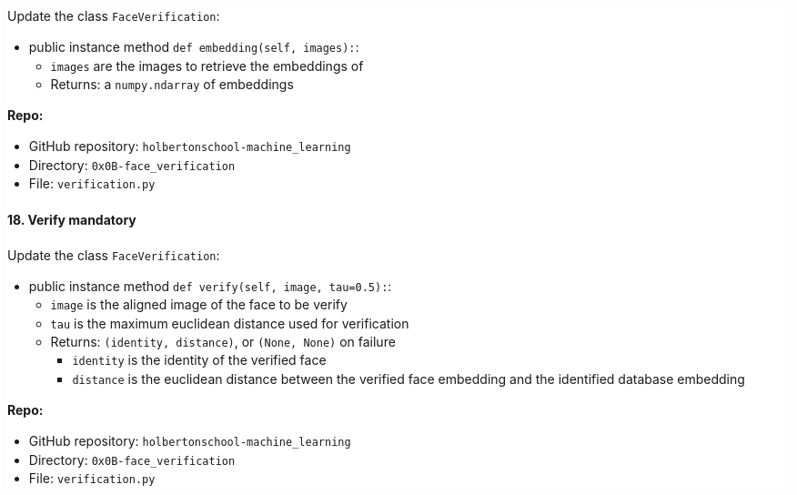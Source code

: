 Update the class `FaceVerification`:

*   public instance method `def embedding(self, images):`:
    *   `images` are the images to retrieve the embeddings of
    *   Returns: a `numpy.ndarray` of embeddings

**Repo:**

*   GitHub repository: `holbertonschool-machine_learning`
*   Directory: `0x0B-face_verification`
*   File: `verification.py`






#### 18\. Verify <span class="alert alert-warning mandatory-optional">mandatory</span>

Update the class `FaceVerification`:

*   public instance method `def verify(self, image, tau=0.5):`:
    *   `image` is the aligned image of the face to be verify
    *   `tau` is the maximum euclidean distance used for verification
    *   Returns: `(identity, distance)`, or `(None, None)` on failure
        *   `identity` is the identity of the verified face
        *   `distance` is the euclidean distance between the verified face embedding and the identified database embedding

**Repo:**

*   GitHub repository: `holbertonschool-machine_learning`
*   Directory: `0x0B-face_verification`
*   File: `verification.py`
